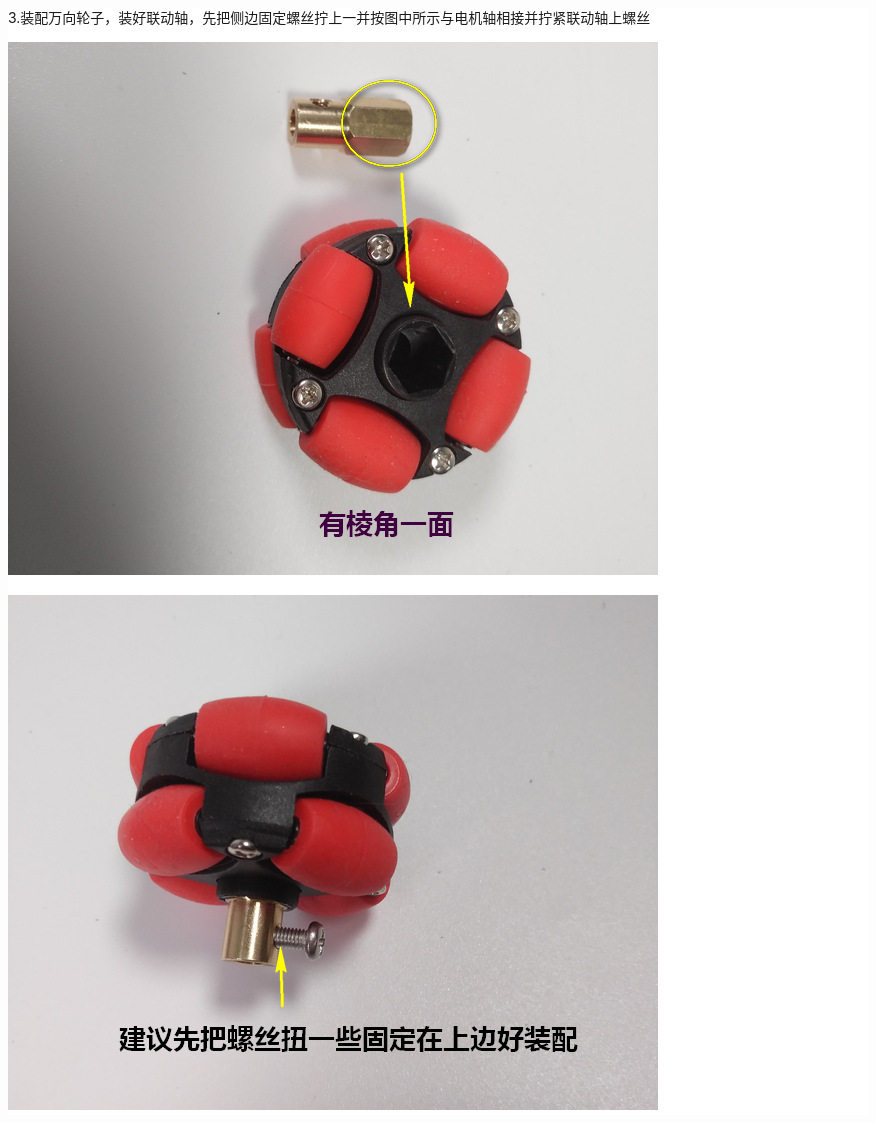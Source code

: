 3.装配万向轮子，装好联动轴，先把侧边固定螺丝拧上一并按图中所示与电机轴相接并拧紧联动轴上螺丝

![](./images/jiexian10.png)   
  
![](./images/jiexian11.png)  
